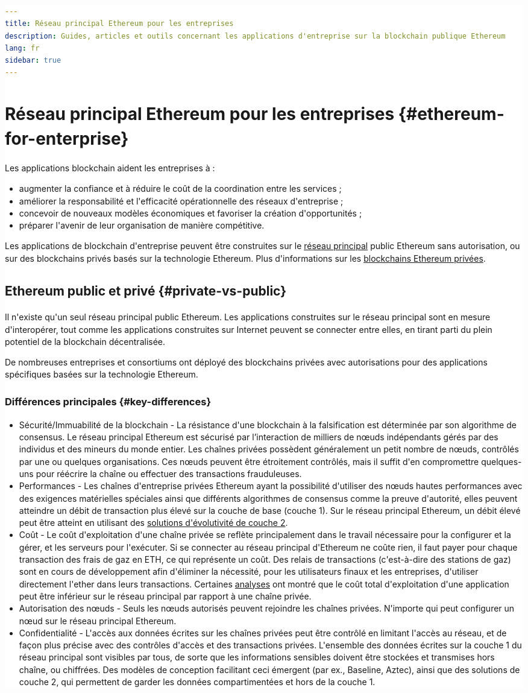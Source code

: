 ```yaml
---
title: Réseau principal Ethereum pour les entreprises
description: Guides, articles et outils concernant les applications d'entreprise sur la blockchain publique Ethereum
lang: fr
sidebar: true
---
```


# Réseau principal Ethereum pour les entreprises {#ethereum-for-enterprise}

Les applications blockchain aident les entreprises à :

- augmenter la confiance et à réduire le coût de la coordination entre les services ;
- améliorer la responsabilité et l'efficacité opérationnelle des réseaux d'entreprise ;
- concevoir de nouveaux modèles économiques et favoriser la création d'opportunités ;
- préparer l'avenir de leur organisation de manière compétitive.

Les applications de blockchain d'entreprise peuvent être construites sur le [réseau principal](/glossary/#mainnet) public Ethereum sans autorisation, ou sur des blockchains privés basés sur la technologie Ethereum. Plus d'informations sur les [blockchains Ethereum privées](/enterprise/private-ethereum/).

## Ethereum public et privé {#private-vs-public}

Il n'existe qu'un seul réseau principal public Ethereum. Les applications construites sur le réseau principal sont en mesure d'interopérer, tout comme les applications construites sur Internet peuvent se connecter entre elles, en tirant parti du plein potentiel de la blockchain décentralisée.

De nombreuses entreprises et consortiums ont déployé des blockchains privées avec autorisations pour des applications spécifiques basées sur la technologie Ethereum.

### Différences principales {#key-differences}

- Sécurité/Immuabilité de la blockchain - La résistance d'une blockchain à la falsification est déterminée par son algorithme de consensus. Le réseau principal Ethereum est sécurisé par l’interaction de milliers de nœuds indépendants gérés par des individus et des mineurs du monde entier. Les chaînes privées possèdent généralement un petit nombre de nœuds, contrôlés par une ou quelques organisations. Ces nœuds peuvent être étroitement contrôlés, mais il suffit d'en compromettre quelques-uns pour réécrire la chaîne ou effectuer des transactions frauduleuses.
- Performances - Les chaînes d'entreprise privées Ethereum ayant la possibilité d'utiliser des nœuds hautes performances avec des exigences matérielles spéciales ainsi que différents algorithmes de consensus comme la preuve d'autorité, elles peuvent atteindre un débit de transaction plus élevé sur la couche de base (couche 1). Sur le réseau principal Ethereum, un débit élevé peut être atteint en utilisant des [solutions d'évolutivité de couche 2](/developers/docs/scaling/#layer-2-scaling).
- Coût - Le coût d'exploitation d'une chaîne privée se reflète principalement dans le travail nécessaire pour la configurer et la gérer, et les serveurs pour l'exécuter. Si se connecter au réseau principal d'Ethereum ne coûte rien, il faut payer pour chaque transaction des frais de gaz en ETH, ce qui représente un coût. Des relais de transactions (c'est-à-dire des stations de gaz) sont en cours de développement afin d'éliminer la nécessité, pour les utilisateurs finaux et les entreprises, d'utiliser directement l'ether dans leurs transactions. Certaines [analyses](https://github.com/EYBlockchain/fundamental-cost-of-ownership/blob/master/EY%20Total%20Cost%20of%20Ownership%20for%20Blockchain%20Solutions.pdf) ont montré que le coût total d'exploitation d'une application peut être inférieur sur le réseau principal par rapport à une chaîne privée.
- Autorisation des nœuds - Seuls les nœuds autorisés peuvent rejoindre les chaînes privées. N'importe qui peut configurer un nœud sur le réseau principal Ethereum.
- Confidentialité - L'accès aux données écrites sur les chaînes privées peut être contrôlé en limitant l'accès au réseau, et de façon plus précise avec des contrôles d'accès et des transactions privées. L'ensemble des données écrites sur la couche 1 du réseau principal sont visibles par tous, de sorte que les informations sensibles doivent être stockées et transmises hors chaîne, ou chiffrées. Des modèles de conception facilitant ceci émergent (par ex., Baseline, Aztec), ainsi que des solutions de couche 2, qui permettent de garder les données compartimentées et hors de la couche 1.